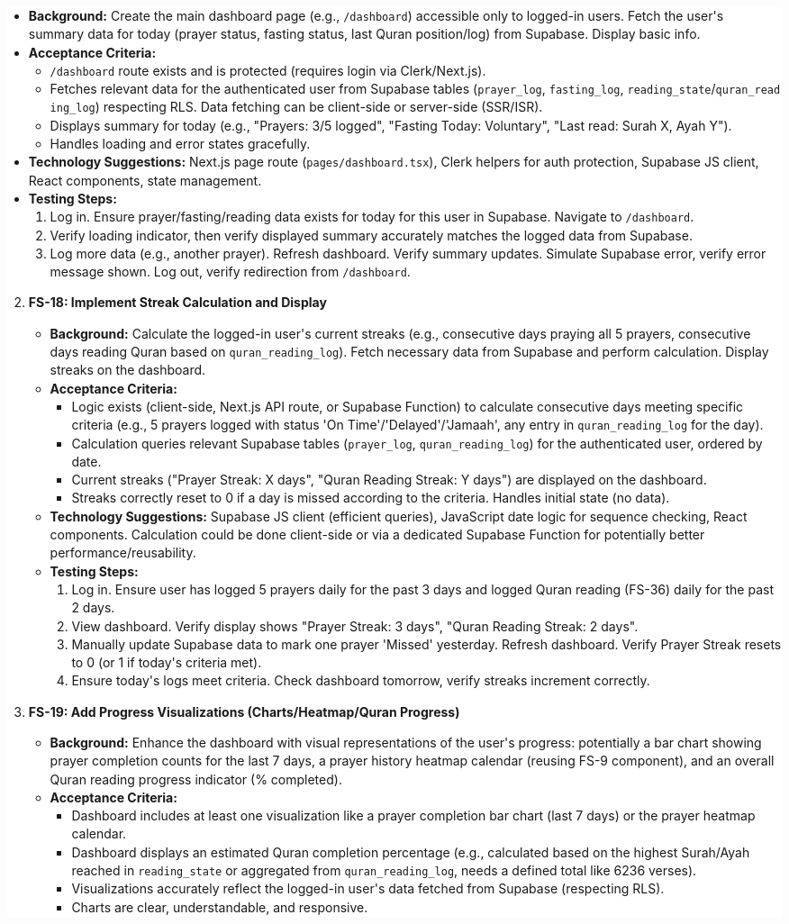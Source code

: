    * **Background:** Create the main dashboard page (e.g., `/dashboard`) accessible only to logged-in users. Fetch the user's summary data for today (prayer status, fasting status, last Quran position/log) from Supabase. Display basic info.  
   * **Acceptance Criteria:**  
     * `/dashboard` route exists and is protected (requires login via Clerk/Next.js).  
     * Fetches relevant data for the authenticated user from Supabase tables (`prayer_log`, `fasting_log`, `reading_state`/`quran_reading_log`) respecting RLS. Data fetching can be client-side or server-side (SSR/ISR).  
     * Displays summary for today (e.g., "Prayers: 3/5 logged", "Fasting Today: Voluntary", "Last read: Surah X, Ayah Y").  
     * Handles loading and error states gracefully.  
   * **Technology Suggestions:** Next.js page route (`pages/dashboard.tsx`), Clerk helpers for auth protection, Supabase JS client, React components, state management.  
   * **Testing Steps:**  
     1. Log in. Ensure prayer/fasting/reading data exists for today for this user in Supabase. Navigate to `/dashboard`.  
     2. Verify loading indicator, then verify displayed summary accurately matches the logged data from Supabase.  
     3. Log more data (e.g., another prayer). Refresh dashboard. Verify summary updates. Simulate Supabase error, verify error message shown. Log out, verify redirection from `/dashboard`.

   

2. **FS-18: Implement Streak Calculation and Display**  
     
   * **Background:** Calculate the logged-in user's current streaks (e.g., consecutive days praying all 5 prayers, consecutive days reading Quran based on `quran_reading_log`). Fetch necessary data from Supabase and perform calculation. Display streaks on the dashboard.  
   * **Acceptance Criteria:**  
     * Logic exists (client-side, Next.js API route, or Supabase Function) to calculate consecutive days meeting specific criteria (e.g., 5 prayers logged with status 'On Time'/'Delayed'/'Jamaah', any entry in `quran_reading_log` for the day).  
     * Calculation queries relevant Supabase tables (`prayer_log`, `quran_reading_log`) for the authenticated user, ordered by date.  
     * Current streaks ("Prayer Streak: X days", "Quran Reading Streak: Y days") are displayed on the dashboard.  
     * Streaks correctly reset to 0 if a day is missed according to the criteria. Handles initial state (no data).  
   * **Technology Suggestions:** Supabase JS client (efficient queries), JavaScript date logic for sequence checking, React components. Calculation could be done client-side or via a dedicated Supabase Function for potentially better performance/reusability.  
   * **Testing Steps:**  
     1. Log in. Ensure user has logged 5 prayers daily for the past 3 days and logged Quran reading (FS-36) daily for the past 2 days.  
     2. View dashboard. Verify display shows "Prayer Streak: 3 days", "Quran Reading Streak: 2 days".  
     3. Manually update Supabase data to mark one prayer 'Missed' yesterday. Refresh dashboard. Verify Prayer Streak resets to 0 (or 1 if today's criteria met).  
     4. Ensure today's logs meet criteria. Check dashboard tomorrow, verify streaks increment correctly.

   

2. **FS-19: Add Progress Visualizations (Charts/Heatmap/Quran Progress)**  
     
   * **Background:** Enhance the dashboard with visual representations of the user's progress: potentially a bar chart showing prayer completion counts for the last 7 days, a prayer history heatmap calendar (reusing FS-9 component), and an overall Quran reading progress indicator (% completed).  
   * **Acceptance Criteria:**  
     * Dashboard includes at least one visualization like a prayer completion bar chart (last 7 days) or the prayer heatmap calendar.  
     * Dashboard displays an estimated Quran completion percentage (e.g., calculated based on the highest Surah/Ayah reached in `reading_state` or aggregated from `quran_reading_log`, needs a defined total like 6236 verses).  
     * Visualizations accurately reflect the logged-in user's data fetched from Supabase (respecting RLS).  
     * Charts are clear, understandable, and responsive.  